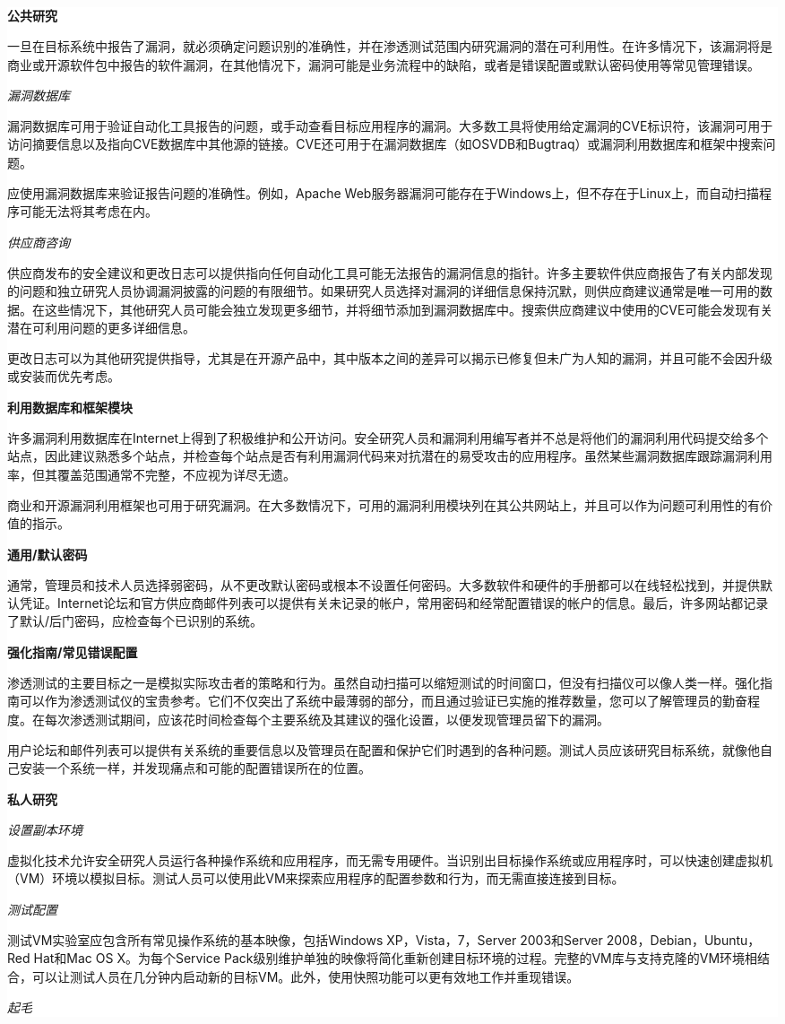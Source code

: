 <p><b><font style="vertical-align: inherit;"><font style="vertical-align: inherit;">公共研究</font></font></b>
</p><p><font style="vertical-align: inherit;"><font style="vertical-align: inherit;">一旦在目标系统中报告了漏洞，就必须确定问题识别的准确性，并在渗透测试范围内研究漏洞的潜在可利用性。</font><font style="vertical-align: inherit;">在许多情况下，该漏洞将是商业或开源软件包中报告的软件漏洞，在其他情况下，漏洞可能是业务流程中的缺陷，或者是错误配置或默认密码使用等常见管理错误。
</font></font></p><p><i><font style="vertical-align: inherit;"><font style="vertical-align: inherit;">漏洞数据库</font></font></i>
</p><p><font style="vertical-align: inherit;"><font style="vertical-align: inherit;">漏洞数据库可用于验证自动化工具报告的问题，或手动查看目标应用程序的漏洞。</font><font style="vertical-align: inherit;">大多数工具将使用给定漏洞的CVE标识符，该漏洞可用于访问摘要信息以及指向CVE数据库中其他源的链接。</font><font style="vertical-align: inherit;">CVE还可用于在漏洞数据库（如OSVDB和Bugtraq）或漏洞利用数据库和框架中搜索问题。
</font></font></p><p><font style="vertical-align: inherit;"><font style="vertical-align: inherit;">应使用漏洞数据库来验证报告问题的准确性。</font><font style="vertical-align: inherit;">例如，Apache Web服务器漏洞可能存在于Windows上，但不存在于Linux上，而自动扫描程序可能无法将其考虑在内。
</font></font></p><p><i><font style="vertical-align: inherit;"><font style="vertical-align: inherit;">供应商咨询</font></font></i>
</p><p><font style="vertical-align: inherit;"><font style="vertical-align: inherit;">供应商发布的安全建议和更改日志可以提供指向任何自动化工具可能无法报告的漏洞信息的指针。</font><font style="vertical-align: inherit;">许多主要软件供应商报告了有关内部发现的问题和独立研究人员协调漏洞披露的问题的有限细节。</font><font style="vertical-align: inherit;">如果研究人员选择对漏洞的详细信息保持沉默，则供应商建议通常是唯一可用的数据。</font><font style="vertical-align: inherit;">在这些情况下，其他研究人员可能会独立发现更多细节，并将细节添加到漏洞数据库中。</font><font style="vertical-align: inherit;">搜索供应商建议中使用的CVE可能会发现有关潜在可利用问题的更多详细信息。
</font></font></p><p><font style="vertical-align: inherit;"><font style="vertical-align: inherit;">更改日志可以为其他研究提供指导，尤其是在开源产品中，其中版本之间的差异可以揭示已修复但未广为人知的漏洞，并且可能不会因升级或安装而优先考虑。
</font></font></p><p><b><font style="vertical-align: inherit;"><font style="vertical-align: inherit;">利用数据库和框架模块</font></font></b>
</p><p><font style="vertical-align: inherit;"><font style="vertical-align: inherit;">许多漏洞利用数据库在Internet上得到了积极维护和公开访问。</font><font style="vertical-align: inherit;">安全研究人员和漏洞利用编写者并不总是将他们的漏洞利用代码提交给多个站点，因此建议熟悉多个站点，并检查每个站点是否有利用漏洞代码来对抗潜在的易受攻击的应用程序。</font><font style="vertical-align: inherit;">虽然某些漏洞数据库跟踪漏洞利用率，但其覆盖范围通常不完整，不应视为详尽无遗。
</font></font></p><p><font style="vertical-align: inherit;"><font style="vertical-align: inherit;">商业和开源漏洞利用框架也可用于研究漏洞。</font><font style="vertical-align: inherit;">在大多数情况下，可用的漏洞利用模块列在其公共网站上，并且可以作为问题可利用性的有价值的指示。
</font></font></p><p><b><font style="vertical-align: inherit;"><font style="vertical-align: inherit;">通用/默认密码</font></font></b>
</p><p><font style="vertical-align: inherit;"><font style="vertical-align: inherit;">通常，管理员和技术人员选择弱密码，从不更改默认密码或根本不设置任何密码。</font><font style="vertical-align: inherit;">大多数软件和硬件的手册都可以在线轻松找到，并提供默认凭证。</font><font style="vertical-align: inherit;">Internet论坛和官方供应商邮件列表可以提供有关未记录的帐户，常用密码和经常配置错误的帐户的信息。</font><font style="vertical-align: inherit;">最后，许多网站都记录了默认/后门密码，应检查每个已识别的系统。
</font></font></p><p><b><font style="vertical-align: inherit;"><font style="vertical-align: inherit;">强化指南/常见错误配置</font></font></b>
</p><p><font style="vertical-align: inherit;"><font style="vertical-align: inherit;">渗透测试的主要目标之一是模拟实际攻击者的策略和行为。</font><font style="vertical-align: inherit;">虽然自动扫描可以缩短测试的时间窗口，但没有扫描仪可以像人类一样。</font><font style="vertical-align: inherit;">强化指南可以作为渗透测试仪的宝贵参考。</font><font style="vertical-align: inherit;">它们不仅突出了系统中最薄弱的部分，而且通过验证已实施的推荐数量，您可以了解管理员的勤奋程度。</font><font style="vertical-align: inherit;">在每次渗透测试期间，应该花时间检查每个主要系统及其建议的强化设置，以便发现管理员留下的漏洞。
</font></font></p><p><font style="vertical-align: inherit;"><font style="vertical-align: inherit;">用户论坛和邮件列表可以提供有关系统的重要信息以及管理员在配置和保护它们时遇到的各种问题。</font><font style="vertical-align: inherit;">测试人员应该研究目标系统，就像他自己安装一个系统一样，并发现痛点和可能的配置错误所在的位置。
</font></font></p><p><b><font style="vertical-align: inherit;"><font style="vertical-align: inherit;">私人研究</font></font></b>
</p><p><i><font style="vertical-align: inherit;"><font style="vertical-align: inherit;">设置副本环境</font></font></i>
</p><p><font style="vertical-align: inherit;"><font style="vertical-align: inherit;">虚拟化技术允许安全研究人员运行各种操作系统和应用程序，而无需专用硬件。</font><font style="vertical-align: inherit;">当识别出目标操作系统或应用程序时，可以快速创建虚拟机（VM）环境以模拟目标。</font><font style="vertical-align: inherit;">测试人员可以使用此VM来探索应用程序的配置参数和行为，而无需直接连接到目标。
</font></font></p><p><i><font style="vertical-align: inherit;"><font style="vertical-align: inherit;">测试配置</font></font></i>
</p><p><font style="vertical-align: inherit;"><font style="vertical-align: inherit;">测试VM实验室应包含所有常见操作系统的基本映像，包括Windows XP，Vista，7，Server 2003和Server 2008，Debian，Ubuntu，Red Hat和Mac OS X。</font><font style="vertical-align: inherit;">为每个Service Pack级别维护单独的映像将简化重新创建目标环境的过程。</font><font style="vertical-align: inherit;">完整的VM库与支持克隆的VM环境相结合，可以让测试人员在几分钟内启动新的目标VM。</font><font style="vertical-align: inherit;">此外，使用快照功能可以更有效地工作并重现错误。
</font></font></p><p><i><font style="vertical-align: inherit;"><font style="vertical-align: inherit;">起毛</font></font></i>